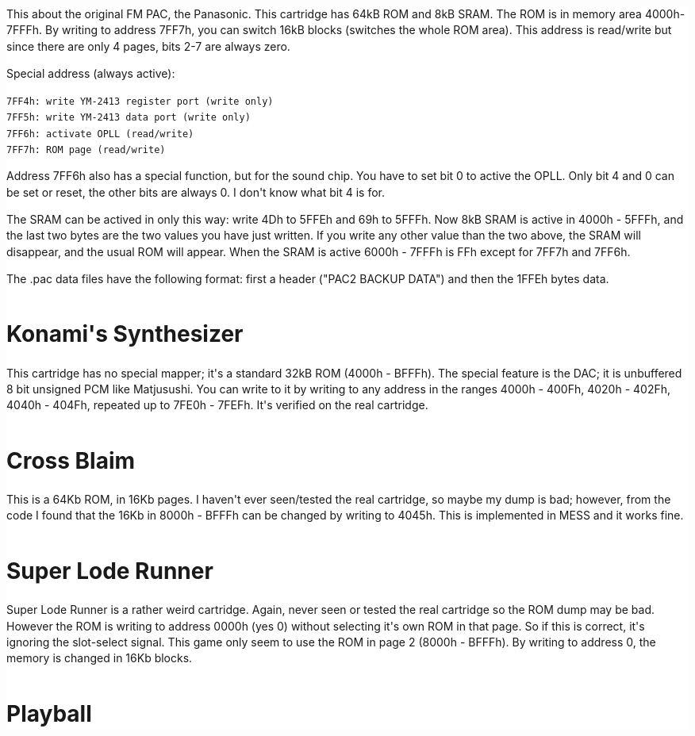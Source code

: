 This about the original FM PAC, the Panasonic. This cartridge has 64kB ROM and 8kB SRAM. The ROM is in memory area 4000h-7FFFh. By writing to address 7FF7h, you can switch 16kB blocks (switches the whole ROM area). This address is read/write but since there are only 4 pages, bits 2-7 are always zero.

Special address (always active):

	7FF4h: write YM-2413 register port (write only)
	7FF5h: write YM-2413 data port (write only)
	7FF6h: activate OPLL (read/write)
	7FF7h: ROM page (read/write)

Address 7FF6h also has a special function, but for the sound chip. You have to set bit 0 to active the OPLL. Only bit 4 and 0 can be set or reset, the other bits are always 0. I don't know what bit 4 is for.

The SRAM can be actived in only this way: write 4Dh to 5FFEh and 69h to 5FFFh. Now 8kB SRAM is active in 4000h - 5FFFh, and the last two bytes are the two values you have just written. If you write any other value than the two above, the SRAM will disappear, and the usual ROM will appear. When the SRAM is active 6000h - 7FFFh is FFh except for 7FF7h and 7FF6h.

The .pac data files have the following format: first a header ("PAC2 BACKUP DATA") and then the 1FFEh bytes data.

<a id="SYNTH"></a>
# Konami's Synthesizer

This cartridge has no special mapper; it's a standard 32kB ROM (4000h - BFFFh). The special feature is the DAC; it is unbuffered 8 bit unsigned PCM like Matjusushi. You can write to it by writing to any address in the ranges 4000h - 400Fh, 4020h - 402Fh, 4040h - 404Fh, repeated up to 7FE0h - 7FEFh. It's verified on the real cartridge.

<a id="CROSS"></a>
# Cross Blaim

This is a 64Kb ROM, in 16Kb pages. I haven't ever seen/tested the real cartridge, so maybe my dump is bad; however, from the code I found that the 16Kb in 8000h - BFFFh can be changed by writing to 4045h. This is implemented in MESS and it works fine.

<a id="SLR"></a>
# Super Lode Runner

Super Lode Runner is a rather weird cartridge. Again, never seen or tested the real cartridge so the ROM dump may be bad. However the ROM is writing to address 0000h (yes 0) without selecting it's own ROM in that page. So if this is correct, it's ignoring the slot-select signal. This game only seem to use the ROM in page 2 (8000h - BFFFh). By writing to address 0, the memory is changed in 16Kb blocks.

<a id="PLAY"></a>
# Playball
